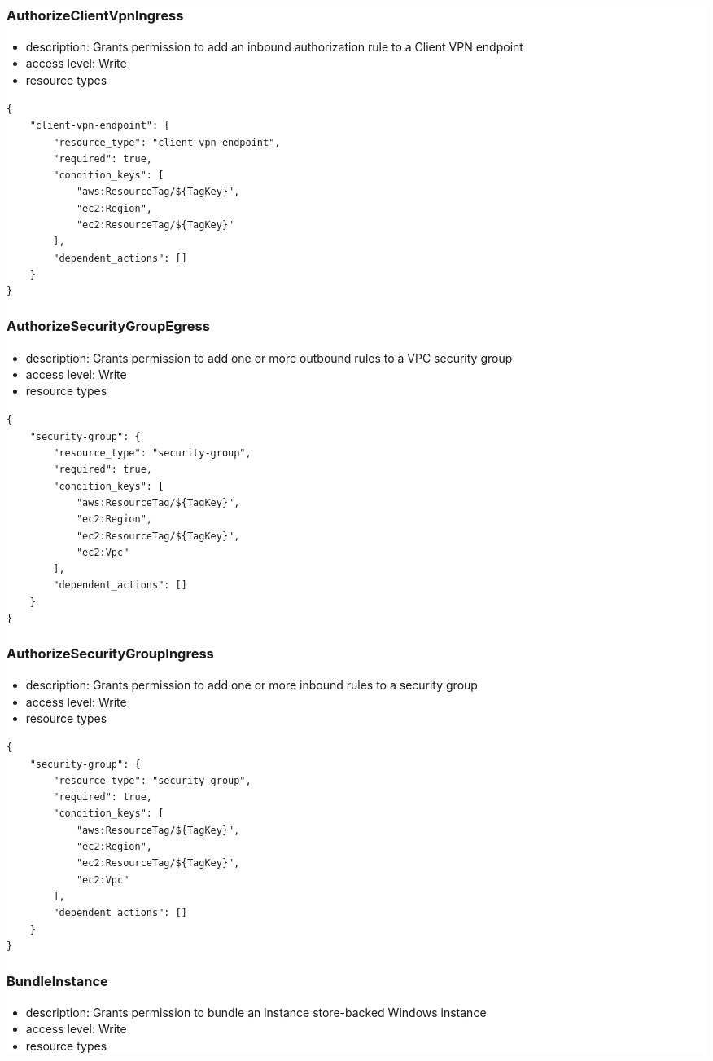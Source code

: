 ```
```
### AuthorizeClientVpnIngress
- description: Grants permission to add an inbound authorization rule to a Client VPN endpoint
- access level: Write
- resource types
```
{
    "client-vpn-endpoint": {
        "resource_type": "client-vpn-endpoint",
        "required": true,
        "condition_keys": [
            "aws:ResourceTag/${TagKey}",
            "ec2:Region",
            "ec2:ResourceTag/${TagKey}"
        ],
        "dependent_actions": []
    }
}
```
### AuthorizeSecurityGroupEgress
- description: Grants permission to add one or more outbound rules to a VPC security group
- access level: Write
- resource types
```
{
    "security-group": {
        "resource_type": "security-group",
        "required": true,
        "condition_keys": [
            "aws:ResourceTag/${TagKey}",
            "ec2:Region",
            "ec2:ResourceTag/${TagKey}",
            "ec2:Vpc"
        ],
        "dependent_actions": []
    }
}
```
### AuthorizeSecurityGroupIngress
- description: Grants permission to add one or more inbound rules to a security group
- access level: Write
- resource types
```
{
    "security-group": {
        "resource_type": "security-group",
        "required": true,
        "condition_keys": [
            "aws:ResourceTag/${TagKey}",
            "ec2:Region",
            "ec2:ResourceTag/${TagKey}",
            "ec2:Vpc"
        ],
        "dependent_actions": []
    }
}
```
### BundleInstance
- description: Grants permission to bundle an instance store-backed Windows instance
- access level: Write
- resource types
```
```